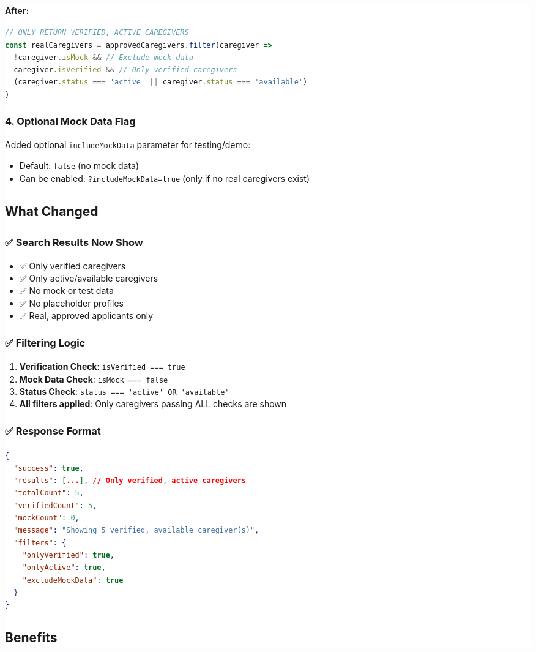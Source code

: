 **After:**
```typescript
// ONLY RETURN VERIFIED, ACTIVE CAREGIVERS
const realCaregivers = approvedCaregivers.filter(caregiver => 
  !caregiver.isMock && // Exclude mock data
  caregiver.isVerified && // Only verified caregivers
  (caregiver.status === 'active' || caregiver.status === 'available')
)
```

### 4. Optional Mock Data Flag

Added optional `includeMockData` parameter for testing/demo:
- Default: `false` (no mock data)
- Can be enabled: `?includeMockData=true` (only if no real caregivers exist)

## What Changed

### ✅ Search Results Now Show

- ✅ Only verified caregivers
- ✅ Only active/available caregivers
- ✅ No mock or test data
- ✅ No placeholder profiles
- ✅ Real, approved applicants only

### ✅ Filtering Logic

1. **Verification Check**: `isVerified === true`
2. **Mock Data Check**: `isMock === false`
3. **Status Check**: `status === 'active' OR 'available'`
4. **All filters applied**: Only caregivers passing ALL checks are shown

### ✅ Response Format

```json
{
  "success": true,
  "results": [...], // Only verified, active caregivers
  "totalCount": 5,
  "verifiedCount": 5,
  "mockCount": 0,
  "message": "Showing 5 verified, available caregiver(s)",
  "filters": {
    "onlyVerified": true,
    "onlyActive": true,
    "excludeMockData": true
  }
}
```

## Benefits
